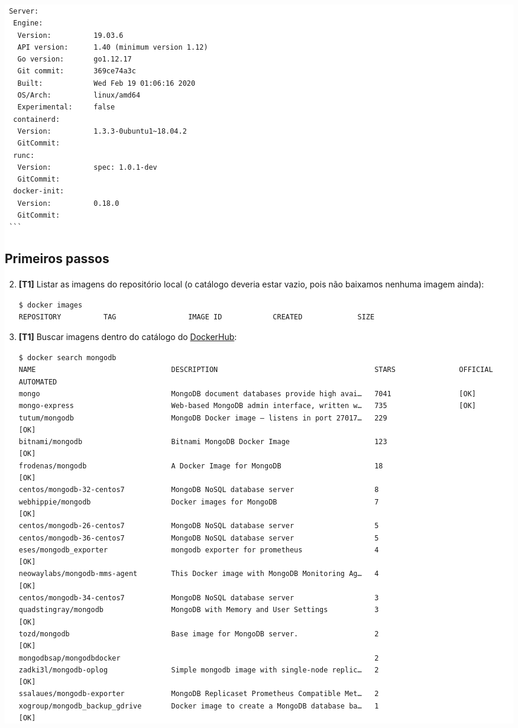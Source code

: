      Server:
      Engine:
       Version:          19.03.6
       API version:      1.40 (minimum version 1.12)
       Go version:       go1.12.17
       Git commit:       369ce74a3c
       Built:            Wed Feb 19 01:06:16 2020
       OS/Arch:          linux/amd64
       Experimental:     false
      containerd:
       Version:          1.3.3-0ubuntu1~18.04.2
       GitCommit:        
      runc:
       Version:          spec: 1.0.1-dev
       GitCommit:        
      docker-init:
       Version:          0.18.0
       GitCommit:
     ```

## Primeiros passos

2. **[T1]** Listar as imagens do repositório local (o catálogo deveria estar vazio, pois não baixamos nenhuma imagem ainda):
    ```
    $ docker images
    REPOSITORY          TAG                 IMAGE ID            CREATED             SIZE
    ```
    
3. **[T1]** Buscar imagens dentro do catálogo do [DockerHub](https://hub.docker.com/):
    ```
    $ docker search mongodb
    NAME                                DESCRIPTION                                     STARS               OFFICIAL            AUTOMATED
    mongo                               MongoDB document databases provide high avai…   7041                [OK]                
    mongo-express                       Web-based MongoDB admin interface, written w…   735                 [OK]                
    tutum/mongodb                       MongoDB Docker image – listens in port 27017…   229                                     [OK]
    bitnami/mongodb                     Bitnami MongoDB Docker Image                    123                                     [OK]
    frodenas/mongodb                    A Docker Image for MongoDB                      18                                      [OK]
    centos/mongodb-32-centos7           MongoDB NoSQL database server                   8                                       
    webhippie/mongodb                   Docker images for MongoDB                       7                                       [OK]
    centos/mongodb-26-centos7           MongoDB NoSQL database server                   5                                       
    centos/mongodb-36-centos7           MongoDB NoSQL database server                   5                                       
    eses/mongodb_exporter               mongodb exporter for prometheus                 4                                       [OK]
    neowaylabs/mongodb-mms-agent        This Docker image with MongoDB Monitoring Ag…   4                                       [OK]
    centos/mongodb-34-centos7           MongoDB NoSQL database server                   3                                       
    quadstingray/mongodb                MongoDB with Memory and User Settings           3                                       [OK]
    tozd/mongodb                        Base image for MongoDB server.                  2                                       [OK]
    mongodbsap/mongodbdocker                                                            2                                       
    zadki3l/mongodb-oplog               Simple mongodb image with single-node replic…   2                                       [OK]
    ssalaues/mongodb-exporter           MongoDB Replicaset Prometheus Compatible Met…   2                                       
    xogroup/mongodb_backup_gdrive       Docker image to create a MongoDB database ba…   1                                       [OK]